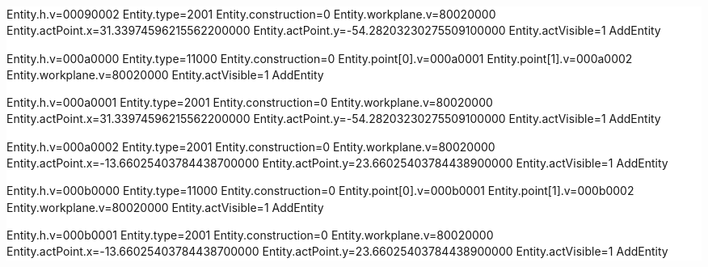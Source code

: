 Entity.h.v=00090002
Entity.type=2001
Entity.construction=0
Entity.workplane.v=80020000
Entity.actPoint.x=31.33974596215562200000
Entity.actPoint.y=-54.28203230275509100000
Entity.actVisible=1
AddEntity

Entity.h.v=000a0000
Entity.type=11000
Entity.construction=0
Entity.point[0].v=000a0001
Entity.point[1].v=000a0002
Entity.workplane.v=80020000
Entity.actVisible=1
AddEntity

Entity.h.v=000a0001
Entity.type=2001
Entity.construction=0
Entity.workplane.v=80020000
Entity.actPoint.x=31.33974596215562200000
Entity.actPoint.y=-54.28203230275509100000
Entity.actVisible=1
AddEntity

Entity.h.v=000a0002
Entity.type=2001
Entity.construction=0
Entity.workplane.v=80020000
Entity.actPoint.x=-13.66025403784438700000
Entity.actPoint.y=23.66025403784438900000
Entity.actVisible=1
AddEntity

Entity.h.v=000b0000
Entity.type=11000
Entity.construction=0
Entity.point[0].v=000b0001
Entity.point[1].v=000b0002
Entity.workplane.v=80020000
Entity.actVisible=1
AddEntity

Entity.h.v=000b0001
Entity.type=2001
Entity.construction=0
Entity.workplane.v=80020000
Entity.actPoint.x=-13.66025403784438700000
Entity.actPoint.y=23.66025403784438900000
Entity.actVisible=1
AddEntity
